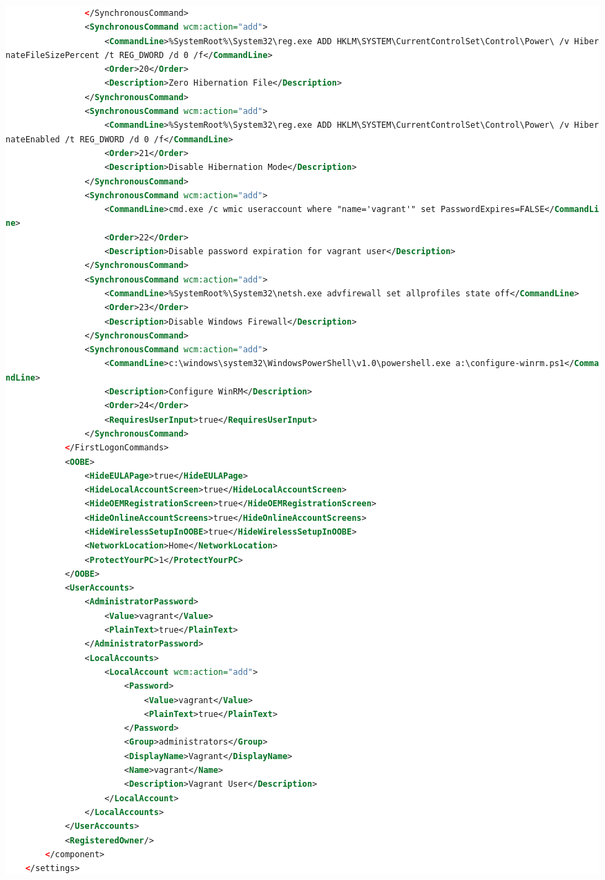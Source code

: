 ````xml
				</SynchronousCommand>
				<SynchronousCommand wcm:action="add">
					<CommandLine>%SystemRoot%\System32\reg.exe ADD HKLM\SYSTEM\CurrentControlSet\Control\Power\ /v HibernateFileSizePercent /t REG_DWORD /d 0 /f</CommandLine>
					<Order>20</Order>
					<Description>Zero Hibernation File</Description>
				</SynchronousCommand>
				<SynchronousCommand wcm:action="add">
					<CommandLine>%SystemRoot%\System32\reg.exe ADD HKLM\SYSTEM\CurrentControlSet\Control\Power\ /v HibernateEnabled /t REG_DWORD /d 0 /f</CommandLine>
					<Order>21</Order>
					<Description>Disable Hibernation Mode</Description>
				</SynchronousCommand>
				<SynchronousCommand wcm:action="add">
					<CommandLine>cmd.exe /c wmic useraccount where "name='vagrant'" set PasswordExpires=FALSE</CommandLine>
					<Order>22</Order>
					<Description>Disable password expiration for vagrant user</Description>
				</SynchronousCommand>
				<SynchronousCommand wcm:action="add">
					<CommandLine>%SystemRoot%\System32\netsh.exe advfirewall set allprofiles state off</CommandLine>
					<Order>23</Order>
					<Description>Disable Windows Firewall</Description>
				</SynchronousCommand>  
				<SynchronousCommand wcm:action="add">
					<CommandLine>c:\windows\system32\WindowsPowerShell\v1.0\powershell.exe a:\configure-winrm.ps1</CommandLine>
					<Description>Configure WinRM</Description>
					<Order>24</Order>
					<RequiresUserInput>true</RequiresUserInput>
				</SynchronousCommand>
			</FirstLogonCommands>
			<OOBE>
				<HideEULAPage>true</HideEULAPage>
				<HideLocalAccountScreen>true</HideLocalAccountScreen>
				<HideOEMRegistrationScreen>true</HideOEMRegistrationScreen>
				<HideOnlineAccountScreens>true</HideOnlineAccountScreens>
				<HideWirelessSetupInOOBE>true</HideWirelessSetupInOOBE>
				<NetworkLocation>Home</NetworkLocation>
				<ProtectYourPC>1</ProtectYourPC>
			</OOBE>
			<UserAccounts>
				<AdministratorPassword>
					<Value>vagrant</Value>
					<PlainText>true</PlainText>
				</AdministratorPassword>
				<LocalAccounts>
					<LocalAccount wcm:action="add">
						<Password>
							<Value>vagrant</Value>
							<PlainText>true</PlainText>
						</Password>
						<Group>administrators</Group>
						<DisplayName>Vagrant</DisplayName>
						<Name>vagrant</Name>
						<Description>Vagrant User</Description>
					</LocalAccount>
				</LocalAccounts>
			</UserAccounts>
			<RegisteredOwner/>
		</component>
	</settings>
````